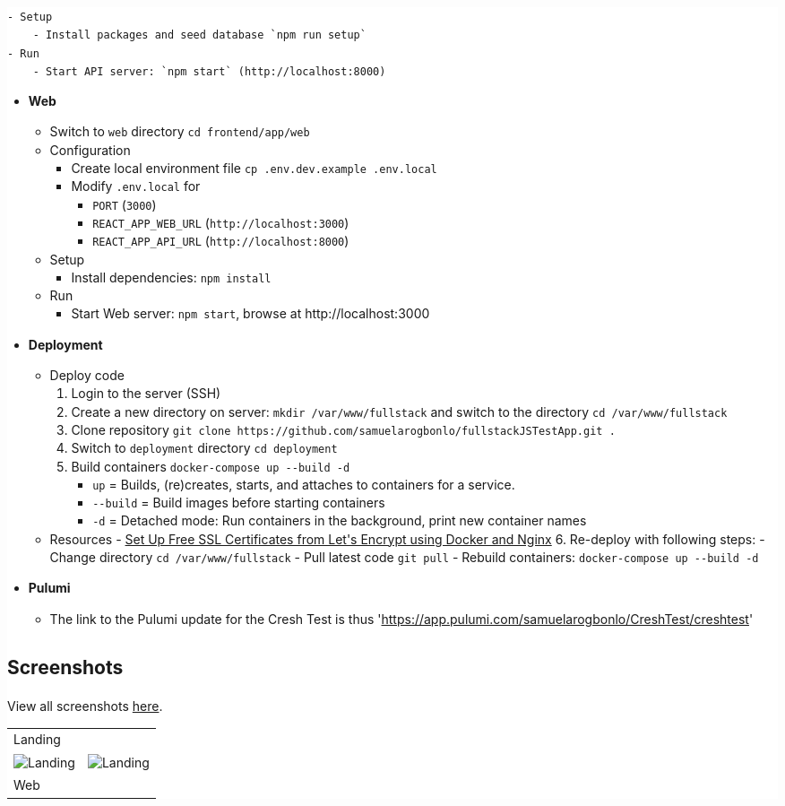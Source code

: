     - Setup
        - Install packages and seed database `npm run setup`
    - Run
        - Start API server: `npm start` (http://localhost:8000)


- **Web**
    - Switch to `web` directory `cd frontend/app/web`
    - Configuration
        - Create local environment file `cp .env.dev.example .env.local`
        - Modify `.env.local` for
            - `PORT` (`3000`)
            - `REACT_APP_WEB_URL` (`http://localhost:3000`)
            - `REACT_APP_API_URL` (`http://localhost:8000`)
    - Setup
        - Install dependencies: `npm install`
    - Run
        - Start Web server: `npm start`, browse at http://localhost:3000

- **Deployment**
    - Deploy code
        1. Login to the server (SSH)
        2. Create a new directory on server: `mkdir /var/www/fullstack` and switch to the directory `cd /var/www/fullstack`
        3. Clone repository `git clone https://github.com/samuelarogbonlo/fullstackJSTestApp.git .`
        4. Switch to `deployment` directory `cd deployment`
        5. Build containers `docker-compose up --build -d`
            - `up` = Builds, (re)creates, starts, and attaches to containers for a service.
            - `--build` = Build images before starting containers
            - `-d` = Detached mode: Run containers in the background, print new container names
    - Resources
           - [Set Up Free SSL Certificates from Let's Encrypt using Docker and Nginx](https://humankode.com/ssl/how-to-set-up-free-ssl-certificates-from-lets-encrypt-using-docker-and-nginx)
        6. Re-deploy with following steps:
            - Change directory `cd /var/www/fullstack`
            - Pull latest code `git pull`
            - Rebuild containers: `docker-compose up --build -d`

- **Pulumi**
    - The link to the Pulumi update for the Cresh Test is thus 'https://app.pulumi.com/samuelarogbonlo/CreshTest/creshtest'
    
     
## Screenshots

View all screenshots [here](https://github.com/atulmy/atulmy.github.io/tree/master/images/fullstack-javascript-architecture).

<table>
  <tbody>
    <tr>
      <td colspan="2">Landing</td>
    </tr>
    <tr>
      <td>
        <img alt="Landing" src="https://raw.githubusercontent.com/atulmy/atulmy.github.io/master/images/fullstack-javascript-architecture/landing/Screenshot%202018-11-26%20at%208.42.33%20PM.png" />
      </td>
      <td>
        <img alt="Landing" src="https://raw.githubusercontent.com/atulmy/atulmy.github.io/master/images/fullstack-javascript-architecture/landing/Screenshot%202018-11-26%20at%208.42.44%20PM.png" />
      </td>
    </tr>
    <tr>
      <td colspan="2">Web</td>
    </tr>
    <tr>
